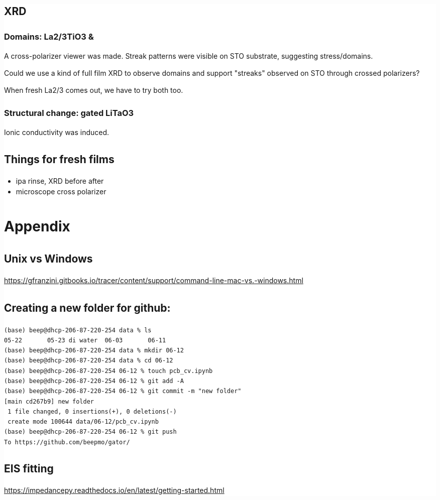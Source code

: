 


## XRD 

### Domains: La2/3TiO3 & 
A cross-polarizer viewer was made. 
Streak patterns were visible on STO substrate, suggesting stress/domains.

Could we use a kind of full film XRD to observe domains and support "streaks" observed on STO through crossed polarizers?

When fresh La2/3 comes out, we have to try both too.


### Structural change: gated LiTaO3
Ionic conductivity was induced.


## Things for fresh films
- ipa rinse, XRD before after
- microscope cross polarizer

# Appendix

## Unix vs Windows
https://gfranzini.gitbooks.io/tracer/content/support/command-line-mac-vs.-windows.html

## Creating a new folder for github:
```shell
(base) beep@dhcp-206-87-220-254 data % ls
05-22		05-23 di water	06-03		06-11
(base) beep@dhcp-206-87-220-254 data % mkdir 06-12
(base) beep@dhcp-206-87-220-254 data % cd 06-12
(base) beep@dhcp-206-87-220-254 06-12 % touch pcb_cv.ipynb
(base) beep@dhcp-206-87-220-254 06-12 % git add -A   
(base) beep@dhcp-206-87-220-254 06-12 % git commit -m "new folder"
[main cd267b9] new folder
 1 file changed, 0 insertions(+), 0 deletions(-)
 create mode 100644 data/06-12/pcb_cv.ipynb
(base) beep@dhcp-206-87-220-254 06-12 % git push
To https://github.com/beepmo/gator/
```

## EIS fitting
https://impedancepy.readthedocs.io/en/latest/getting-started.html
